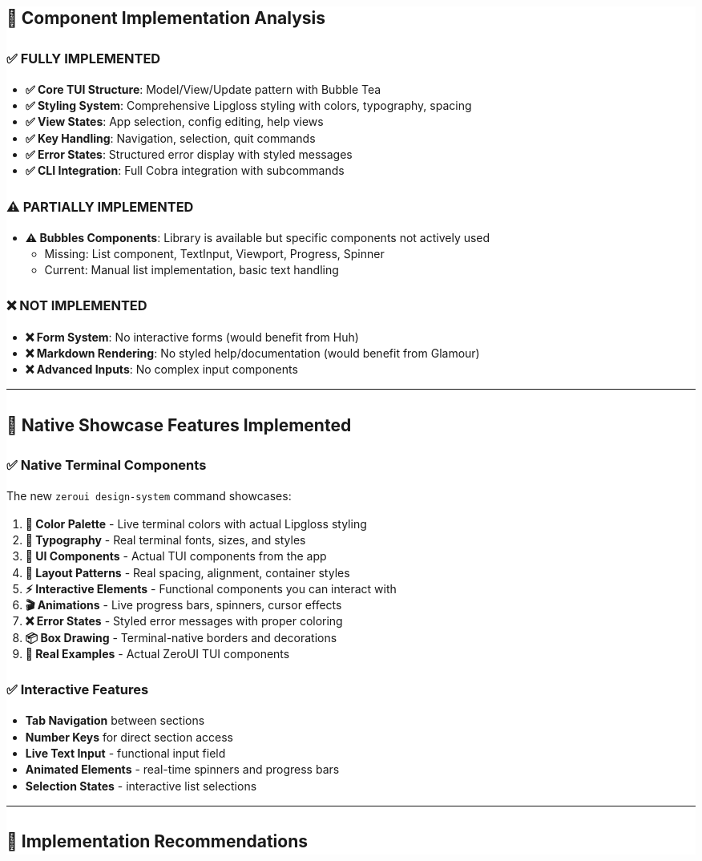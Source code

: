 
## 🧩 **Component Implementation Analysis**

### **✅ FULLY IMPLEMENTED**
- **✅ Core TUI Structure**: Model/View/Update pattern with Bubble Tea
- **✅ Styling System**: Comprehensive Lipgloss styling with colors, typography, spacing
- **✅ View States**: App selection, config editing, help views
- **✅ Key Handling**: Navigation, selection, quit commands
- **✅ Error States**: Structured error display with styled messages
- **✅ CLI Integration**: Full Cobra integration with subcommands

### **⚠️ PARTIALLY IMPLEMENTED**
- **⚠️ Bubbles Components**: Library is available but specific components not actively used
  - Missing: List component, TextInput, Viewport, Progress, Spinner
  - Current: Manual list implementation, basic text handling

### **❌ NOT IMPLEMENTED**
- **❌ Form System**: No interactive forms (would benefit from Huh)
- **❌ Markdown Rendering**: No styled help/documentation (would benefit from Glamour)
- **❌ Advanced Inputs**: No complex input components

---

## 🚀 **Native Showcase Features Implemented**

### **✅ Native Terminal Components**
The new `zeroui design-system` command showcases:

1. **🎨 Color Palette** - Live terminal colors with actual Lipgloss styling
2. **📝 Typography** - Real terminal fonts, sizes, and styles
3. **🧩 UI Components** - Actual TUI components from the app
4. **📐 Layout Patterns** - Real spacing, alignment, container styles
5. **⚡ Interactive Elements** - Functional components you can interact with
6. **🎬 Animations** - Live progress bars, spinners, cursor effects
7. **❌ Error States** - Styled error messages with proper coloring
8. **📦 Box Drawing** - Terminal-native borders and decorations
9. **🚀 Real Examples** - Actual ZeroUI TUI components

### **✅ Interactive Features**
- **Tab Navigation** between sections
- **Number Keys** for direct section access
- **Live Text Input** - functional input field
- **Animated Elements** - real-time spinners and progress bars
- **Selection States** - interactive list selections

---

## 🎯 **Implementation Recommendations**
